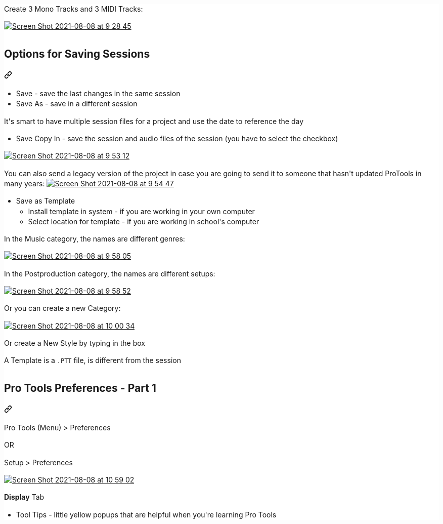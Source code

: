 <p dir="auto">Create 3 Mono Tracks and 3 MIDI Tracks:</p>
<p dir="auto"><a target="_blank" rel="noopener noreferrer nofollow" href="https://user-images.githubusercontent.com/51218415/128635495-e0afb5eb-c584-4a5b-8bdd-b812901da505.png"><img src="https://user-images.githubusercontent.com/51218415/128635495-e0afb5eb-c584-4a5b-8bdd-b812901da505.png" alt="Screen Shot 2021-08-08 at 9 28 45" style="max-width: 100%;"></a></p>
<div class="markdown-heading" dir="auto"><h2 tabindex="-1" class="heading-element" dir="auto">Options for Saving Sessions</h2><a id="user-content-options-for-saving-sessions" class="anchor" aria-label="Permalink: Options for Saving Sessions" href="#options-for-saving-sessions"><svg class="octicon octicon-link" viewBox="0 0 16 16" version="1.1" width="16" height="16" aria-hidden="true"><path d="m7.775 3.275 1.25-1.25a3.5 3.5 0 1 1 4.95 4.95l-2.5 2.5a3.5 3.5 0 0 1-4.95 0 .751.751 0 0 1 .018-1.042.751.751 0 0 1 1.042-.018 1.998 1.998 0 0 0 2.83 0l2.5-2.5a2.002 2.002 0 0 0-2.83-2.83l-1.25 1.25a.751.751 0 0 1-1.042-.018.751.751 0 0 1-.018-1.042Zm-4.69 9.64a1.998 1.998 0 0 0 2.83 0l1.25-1.25a.751.751 0 0 1 1.042.018.751.751 0 0 1 .018 1.042l-1.25 1.25a3.5 3.5 0 1 1-4.95-4.95l2.5-2.5a3.5 3.5 0 0 1 4.95 0 .751.751 0 0 1-.018 1.042.751.751 0 0 1-1.042.018 1.998 1.998 0 0 0-2.83 0l-2.5 2.5a1.998 1.998 0 0 0 0 2.83Z"></path></svg></a></div>
<ul dir="auto">
<li>Save - save the last changes in the same session</li>
<li>Save As - save in a different session</li>
</ul>
<p dir="auto">It's smart to have multiple session files for a project and use the date to reference the day</p>
<ul dir="auto">
<li>Save Copy In - save the session and audio files of the session (you have to select the checkbox)</li>
</ul>
<p dir="auto"><a target="_blank" rel="noopener noreferrer nofollow" href="https://user-images.githubusercontent.com/51218415/128636280-cdb856ef-b2a5-4781-8e56-42c5f53f9165.png"><img src="https://user-images.githubusercontent.com/51218415/128636280-cdb856ef-b2a5-4781-8e56-42c5f53f9165.png" alt="Screen Shot 2021-08-08 at 9 53 12" style="max-width: 100%;"></a></p>
<p dir="auto">You can also send a legacy version of the project in case you are going to send it to someone that hasn't updated ProTools in many years:
<a target="_blank" rel="noopener noreferrer nofollow" href="https://user-images.githubusercontent.com/51218415/128636354-b852a357-f1a7-448d-8cf3-5ac0ac4cd28a.png"><img src="https://user-images.githubusercontent.com/51218415/128636354-b852a357-f1a7-448d-8cf3-5ac0ac4cd28a.png" alt="Screen Shot 2021-08-08 at 9 54 47" style="max-width: 100%;"></a></p>
<ul dir="auto">
<li>Save as Template
<ul dir="auto">
<li>Install template in system - if you are working in your own computer</li>
<li>Select location for template - if you are working in school's computer</li>
</ul>
</li>
</ul>
<p dir="auto">In the Music category, the names are different genres:</p>
<p dir="auto"><a target="_blank" rel="noopener noreferrer nofollow" href="https://user-images.githubusercontent.com/51218415/128636437-cfb1f371-b6b2-4680-85e1-43d5856a7ad3.png"><img src="https://user-images.githubusercontent.com/51218415/128636437-cfb1f371-b6b2-4680-85e1-43d5856a7ad3.png" alt="Screen Shot 2021-08-08 at 9 58 05" style="max-width: 100%;"></a></p>
<p dir="auto">In the Postproduction category, the names are different setups:</p>
<p dir="auto"><a target="_blank" rel="noopener noreferrer nofollow" href="https://user-images.githubusercontent.com/51218415/128636456-eaf02f58-f68e-4976-85bd-58cae25733b8.png"><img src="https://user-images.githubusercontent.com/51218415/128636456-eaf02f58-f68e-4976-85bd-58cae25733b8.png" alt="Screen Shot 2021-08-08 at 9 58 52" style="max-width: 100%;"></a></p>
<p dir="auto">Or you can create a new Category:</p>
<p dir="auto"><a target="_blank" rel="noopener noreferrer nofollow" href="https://user-images.githubusercontent.com/51218415/128636497-853ebc93-78b9-4501-853b-62cc823a8618.png"><img src="https://user-images.githubusercontent.com/51218415/128636497-853ebc93-78b9-4501-853b-62cc823a8618.png" alt="Screen Shot 2021-08-08 at 10 00 34" style="max-width: 100%;"></a></p>
<p dir="auto">Or create a New Style by typing in the box</p>
<p dir="auto">A Template is a <code>.PTT</code> file, is different from the session</p>
<div class="markdown-heading" dir="auto"><h2 tabindex="-1" class="heading-element" dir="auto">Pro Tools Preferences - Part 1</h2><a id="user-content-pro-tools-preferences---part-1" class="anchor" aria-label="Permalink: Pro Tools Preferences - Part 1" href="#pro-tools-preferences---part-1"><svg class="octicon octicon-link" viewBox="0 0 16 16" version="1.1" width="16" height="16" aria-hidden="true"><path d="m7.775 3.275 1.25-1.25a3.5 3.5 0 1 1 4.95 4.95l-2.5 2.5a3.5 3.5 0 0 1-4.95 0 .751.751 0 0 1 .018-1.042.751.751 0 0 1 1.042-.018 1.998 1.998 0 0 0 2.83 0l2.5-2.5a2.002 2.002 0 0 0-2.83-2.83l-1.25 1.25a.751.751 0 0 1-1.042-.018.751.751 0 0 1-.018-1.042Zm-4.69 9.64a1.998 1.998 0 0 0 2.83 0l1.25-1.25a.751.751 0 0 1 1.042.018.751.751 0 0 1 .018 1.042l-1.25 1.25a3.5 3.5 0 1 1-4.95-4.95l2.5-2.5a3.5 3.5 0 0 1 4.95 0 .751.751 0 0 1-.018 1.042.751.751 0 0 1-1.042.018 1.998 1.998 0 0 0-2.83 0l-2.5 2.5a1.998 1.998 0 0 0 0 2.83Z"></path></svg></a></div>
<p dir="auto">Pro Tools (Menu) &gt; Preferences</p>
<p dir="auto">OR</p>
<p dir="auto">Setup &gt; Preferences</p>
<p dir="auto"><a target="_blank" rel="noopener noreferrer nofollow" href="https://user-images.githubusercontent.com/51218415/128638089-26444590-c74d-4ed6-b36e-a1ea279da147.png"><img src="https://user-images.githubusercontent.com/51218415/128638089-26444590-c74d-4ed6-b36e-a1ea279da147.png" alt="Screen Shot 2021-08-08 at 10 59 02" style="max-width: 100%;"></a></p>
<p dir="auto"><strong>Display</strong> Tab</p>
<ul dir="auto">
<li>Tool Tips - little yellow popups that are helpful when you're learning Pro Tools</li>